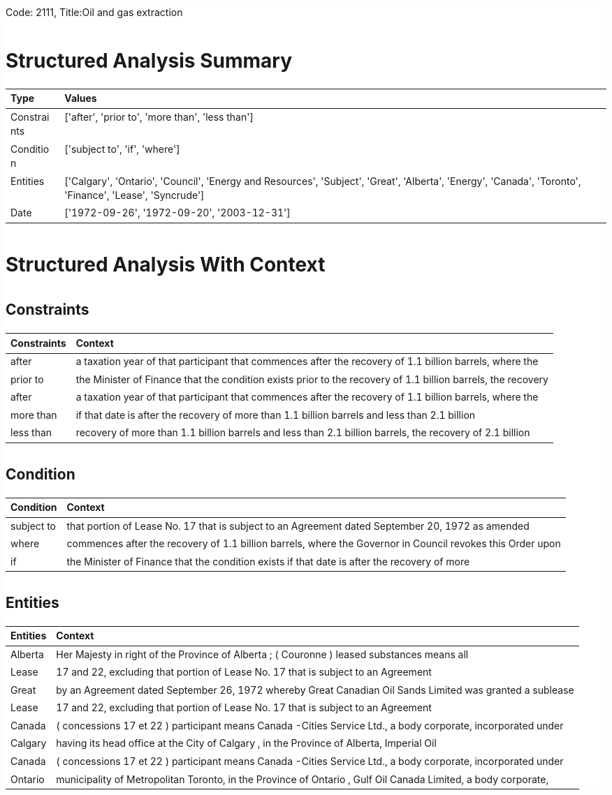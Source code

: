 Code: 2111, Title:Oil and gas extraction







# Structured Analysis Summary
| Type        | Values                                                                                                                                                  |
|:------------|:--------------------------------------------------------------------------------------------------------------------------------------------------------|
| Constraints | ['after', 'prior to', 'more than', 'less than']                                                                                                         |
| Condition   | ['subject to', 'if', 'where']                                                                                                                           |
| Entities    | ['Calgary', 'Ontario', 'Council', 'Energy and Resources', 'Subject', 'Great', 'Alberta', 'Energy', 'Canada', 'Toronto', 'Finance', 'Lease', 'Syncrude'] |
| Date        | ['1972-09-26', '1972-09-20', '2003-12-31']                                                                                                              |


# Structured Analysis With Context
 


## Constraints
| Constraints   | Context                                                                                                      |
|:--------------|:-------------------------------------------------------------------------------------------------------------|
| after         | a taxation year of that participant that commences after the recovery of 1.1 billion barrels, where the      |
| prior to      | the Minister of Finance that the condition exists prior to the recovery of 1.1 billion barrels, the recovery |
| after         | a taxation year of that participant that commences after the recovery of 1.1 billion barrels, where the      |
| more than     | if that date is after the recovery of more than 1.1 billion barrels and less than 2.1 billion                |
| less than     | recovery of more than 1.1 billion barrels and less than 2.1 billion barrels, the recovery of 2.1 billion     |


## Condition
| Condition   | Context                                                                                                    |
|:------------|:-----------------------------------------------------------------------------------------------------------|
| subject to  | that portion of Lease No. 17 that is subject to an Agreement dated September 20, 1972 as amended           |
| where       | commences after the recovery of 1.1 billion barrels, where the Governor in Council revokes this Order upon |
| if          | the Minister of Finance that the condition exists if that date is after the recovery of more               |


## Entities
| Entities             | Context                                                                                                       |
|:---------------------|:--------------------------------------------------------------------------------------------------------------|
| Alberta              | Her Majesty in right of the Province of Alberta ; ( Couronne ) leased substances means all                    |
| Lease                | 17 and 22, excluding that portion of  Lease No. 17 that is subject to an Agreement                            |
| Great                | by an Agreement dated September 26, 1972 whereby Great Canadian Oil Sands Limited was granted a sublease      |
| Lease                | 17 and 22, excluding that portion of  Lease No. 17 that is subject to an Agreement                            |
| Canada               | ( concessions 17 et 22 ) participant means Canada -Cities Service Ltd., a body corporate, incorporated under  |
| Calgary              | having its head office at the City of Calgary , in the Province of Alberta, Imperial Oil                      |
| Canada               | ( concessions 17 et 22 ) participant means Canada -Cities Service Ltd., a body corporate, incorporated under  |
| Ontario              | municipality of Metropolitan Toronto, in the Province of Ontario , Gulf Oil Canada Limited, a body corporate, |
